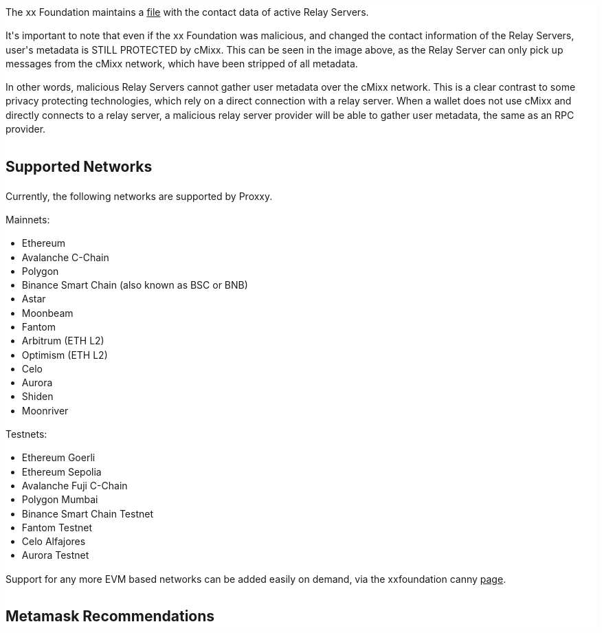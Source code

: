 The xx Foundation maintains a
[file](https://nx38767.your-storageshare.de/s/8PTGRzoHtxNpHZy) with the
contact data of active Relay Servers.

It's important to note that even if the xx Foundation was malicious, and
changed the contact information of the Relay Servers, user's metadata is
STILL PROTECTED by cMixx. This can be seen in the image above, as the
Relay Server can only pick up messages from the cMixx network, which have
been stripped of all metadata.

In other words, malicious Relay Servers cannot gather user metadata over
the cMixx network. This is a clear contrast to some privacy protecting
technologies, which rely on a direct connection with a relay server.
When a wallet does not use cMixx and directly connects to a relay server,
a malicious relay server provider will be able to gather user metadata,
the same as an RPC provider.

## Supported Networks

Currently, the following networks are supported by Proxxy.

Mainnets:

-   Ethereum
-   Avalanche C-Chain
-   Polygon
-   Binance Smart Chain (also known as BSC or BNB)
-   Astar
-   Moonbeam
-   Fantom
-   Arbitrum (ETH L2)
-   Optimism (ETH L2)
-   Celo
-   Aurora
-   Shiden
-   Moonriver

Testnets:

-   Ethereum Goerli
-   Ethereum Sepolia
-   Avalanche Fuji C-Chain
-   Polygon Mumbai
-   Binance Smart Chain Testnet
-   Fantom Testnet
-   Celo Alfajores
-   Aurora Testnet

Support for any more EVM based networks can be added easily on demand,
via the xxfoundation canny
[page](https://xxfoundation.canny.io/proxxy?selectedCategory=supported-networks).

## Metamask Recommendations
